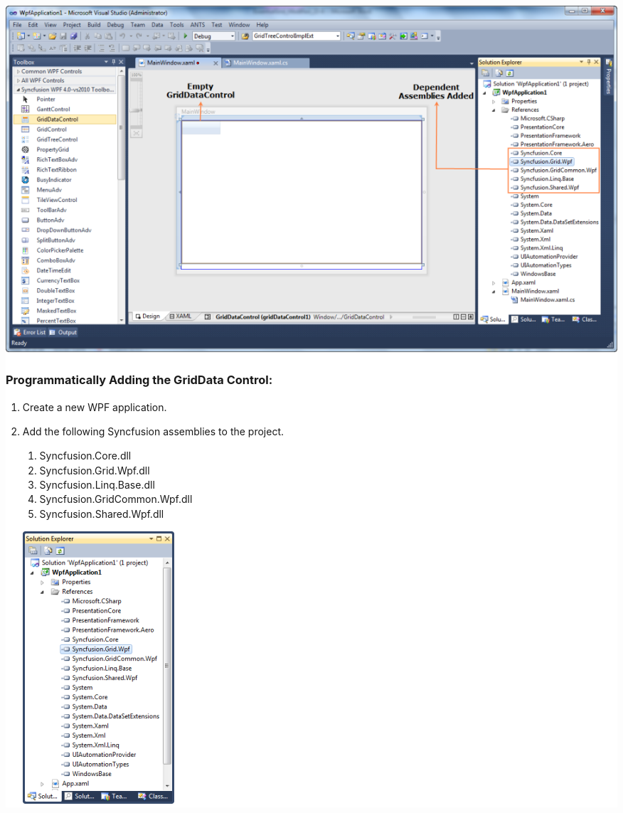    ![](Getting-Started_images/Getting-Started_img12.png)

### Programmatically Adding the GridData Control:

1. Create a new WPF application.

2. Add the following Syncfusion assemblies to the project.
   1. Syncfusion.Core.dll
   2. Syncfusion.Grid.Wpf.dll
   3. Syncfusion.Linq.Base.dll
   4. Syncfusion.GridCommon.Wpf.dll
   5. Syncfusion.Shared.Wpf.dll

   ![](Getting-Started_images/Getting-Started_img13.png)
